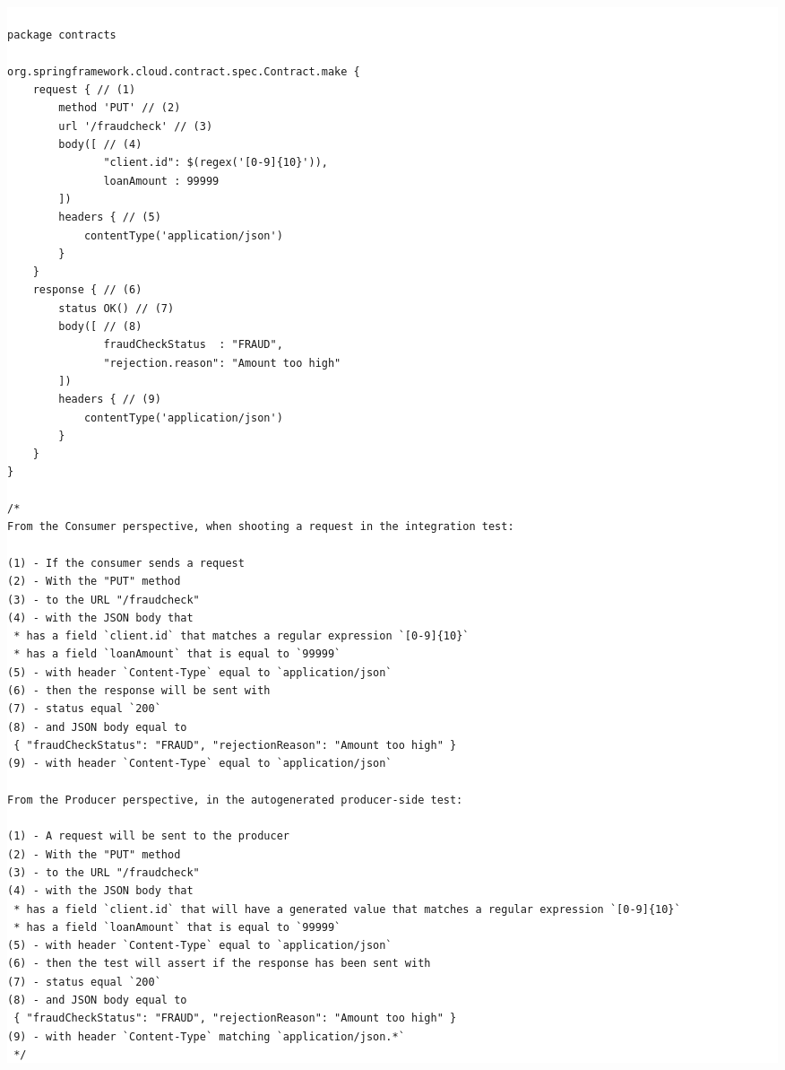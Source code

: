 ```

package contracts

org.springframework.cloud.contract.spec.Contract.make {
    request { // (1)
        method 'PUT' // (2)
        url '/fraudcheck' // (3)
        body([ // (4)
               "client.id": $(regex('[0-9]{10}')),
               loanAmount : 99999
        ])
        headers { // (5)
            contentType('application/json')
        }
    }
    response { // (6)
        status OK() // (7)
        body([ // (8)
               fraudCheckStatus  : "FRAUD",
               "rejection.reason": "Amount too high"
        ])
        headers { // (9)
            contentType('application/json')
        }
    }
}

/*
From the Consumer perspective, when shooting a request in the integration test:

(1) - If the consumer sends a request
(2) - With the "PUT" method
(3) - to the URL "/fraudcheck"
(4) - with the JSON body that
 * has a field `client.id` that matches a regular expression `[0-9]{10}`
 * has a field `loanAmount` that is equal to `99999`
(5) - with header `Content-Type` equal to `application/json`
(6) - then the response will be sent with
(7) - status equal `200`
(8) - and JSON body equal to
 { "fraudCheckStatus": "FRAUD", "rejectionReason": "Amount too high" }
(9) - with header `Content-Type` equal to `application/json`

From the Producer perspective, in the autogenerated producer-side test:

(1) - A request will be sent to the producer
(2) - With the "PUT" method
(3) - to the URL "/fraudcheck"
(4) - with the JSON body that
 * has a field `client.id` that will have a generated value that matches a regular expression `[0-9]{10}`
 * has a field `loanAmount` that is equal to `99999`
(5) - with header `Content-Type` equal to `application/json`
(6) - then the test will assert if the response has been sent with
(7) - status equal `200`
(8) - and JSON body equal to
 { "fraudCheckStatus": "FRAUD", "rejectionReason": "Amount too high" }
(9) - with header `Content-Type` matching `application/json.*`
 */
```
